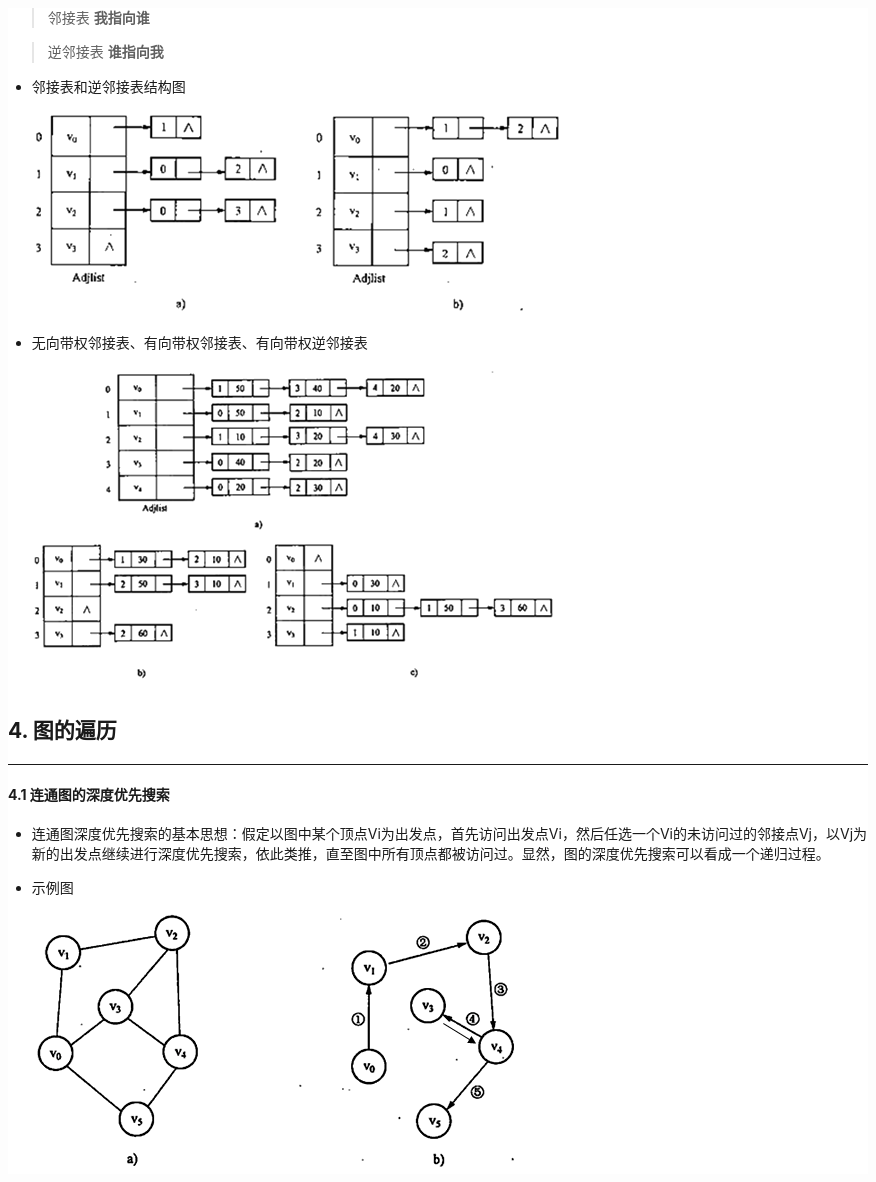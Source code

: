 > 邻接表  **我指向谁**

> 逆邻接表  **谁指向我**

- 邻接表和逆邻接表结构图

  ![image-20201013165206021](笔记.assets/image-20201013165206021.png)

- 无向带权邻接表、有向带权邻接表、有向带权逆邻接表

  ![image-20201013193056752](笔记.assets/image-20201013193056752.png)



## 4. 图的遍历

------

#### 4.1 连通图的深度优先搜索

- 连通图深度优先搜索的基本思想：假定以图中某个顶点Vi为出发点，首先访问出发点Vi，然后任选一个Vi的未访问过的邻接点Vj，以Vj为新的出发点继续进行深度优先搜索，依此类推，直至图中所有顶点都被访问过。显然，图的深度优先搜索可以看成一个递归过程。

- 示例图

  ![image-20201013194219061](笔记.assets/image-20201013194219061.png)
